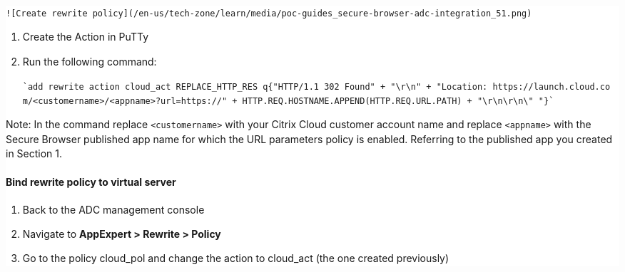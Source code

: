     ![Create rewrite policy](/en-us/tech-zone/learn/media/poc-guides_secure-browser-adc-integration_51.png)

1.  Create the Action in PuTTy

1.  Run the following command:

        `add rewrite action cloud_act REPLACE_HTTP_RES q{"HTTP/1.1 302 Found" + "\r\n" + "Location: https://launch.cloud.com/<customername>/<appname>?url=https://" + HTTP.REQ.HOSTNAME.APPEND(HTTP.REQ.URL.PATH) + "\r\n\r\n\" "}`

Note:
In the command replace `<customername>` with your Citrix Cloud customer account name and replace `<appname>` with the Secure Browser published app name for which the URL parameters policy is enabled. Referring to the published app you created in Section 1.

#### Bind rewrite policy to virtual server

1.  Back to the ADC management console

1.  Navigate to **AppExpert > Rewrite > Policy**

1.  Go to the policy cloud_pol and change the action to cloud_act (the one created previously)
